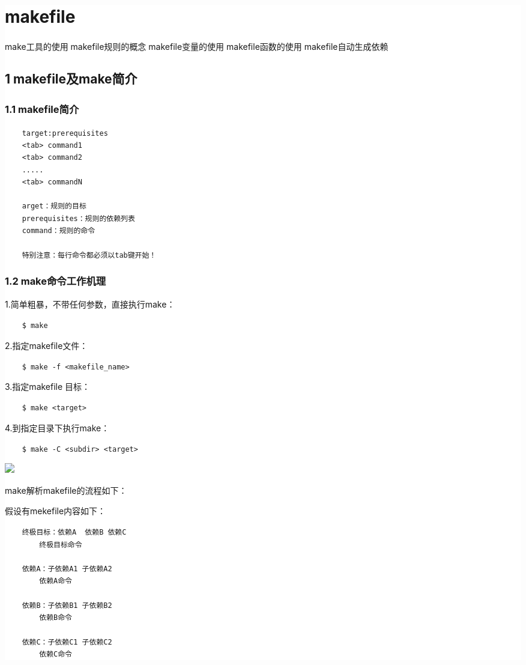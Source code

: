 # makefile
make工具的使用
makefile规则的概念
makefile变量的使用
makefile函数的使用
makefile自动生成依赖

## 1 makefile及make简介
### 1.1 makefile简介
		target:prerequisites
		<tab> command1
		<tab> command2
		.....
		<tab> commandN
		
		arget：规则的目标
		prerequisites：规则的依赖列表
		command：规则的命令
		
		特别注意：每行命令都必须以tab键开始！
		
### 1.2 make命令工作机理
1.简单粗暴，不带任何参数，直接执行make：
	
		$ make

2.指定makefile文件：
		
		$ make -f <makefile_name>

3.指定makefile 目标：
		
		$ make <target>

4.到指定目录下执行make：
		
		$ make -C <subdir> <target>

![](https://dn-anything-about-doc.qbox.me/document-uid298389labid2374timestamp1483759297183.png/wm)


make解析makefile的流程如下：

假设有mekefile内容如下：

		终极目标：依赖A  依赖B 依赖C
		    终极目标命令

		依赖A：子依赖A1 子依赖A2 
		    依赖A命令

		依赖B：子依赖B1 子依赖B2 
		    依赖B命令

		依赖C：子依赖C1 子依赖C2 
		    依赖C命令
